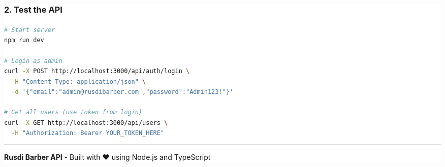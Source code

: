 ### 2. Test the API
```bash
# Start server
npm run dev

# Login as admin
curl -X POST http://localhost:3000/api/auth/login \
  -H "Content-Type: application/json" \
  -d '{"email":"admin@rusdibarber.com","password":"Admin123!"}'

# Get all users (use token from login)
curl -X GET http://localhost:3000/api/users \
  -H "Authorization: Bearer YOUR_TOKEN_HERE"
```

---

**Rusdi Barber API** - Built with ❤️ using Node.js and TypeScript